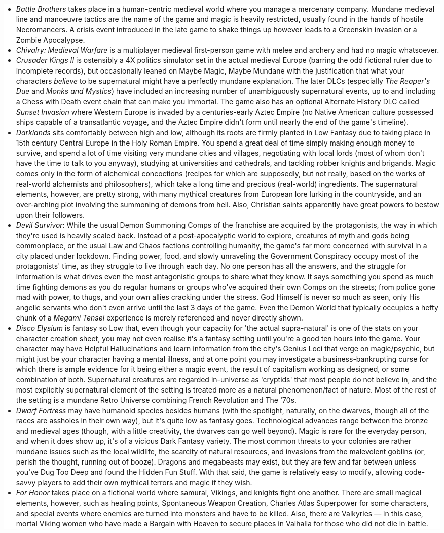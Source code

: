 -   _Battle Brothers_ takes place in a human-centric medieval world where you manage a mercenary company. Mundane medieval line and manoeuvre tactics are the name of the game and magic is heavily restricted, usually found in the hands of hostile Necromancers. A crisis event introduced in the late game to shake things up however leads to a Greenskin invasion or a Zombie Apocalypse.
-   _Chivalry: Medieval Warfare_ is a multiplayer medieval first-person game with melee and archery and had no magic whatsoever.
-   _Crusader Kings II_ is ostensibly a 4X politics simulator set in the actual medieval Europe (barring the odd fictional ruler due to incomplete records), but occasionally leaned on Maybe Magic, Maybe Mundane with the justification that what your characters _believe_ to be supernatural might have a perfectly mundane explanation. The later DLCs (especially _The Reaper's Due_ and _Monks and Mystics_) have included an increasing number of unambiguously supernatural events, up to and including a Chess with Death event chain that can make you immortal. The game also has an optional Alternate History DLC called _Sunset Invasion_ where Western Europe is invaded by a centuries-early Aztec Empire (no Native American culture possessed ships capable of a transatlantic voyage, and the Aztec Empire didn't form until nearly the end of the game's timeline).
-   _Darklands_ sits comfortably between high and low, although its roots are firmly planted in Low Fantasy due to taking place in 15th century Central Europe in the Holy Roman Empire. You spend a great deal of time simply making enough money to survive, and spend a lot of time visiting very mundane cities and villages, negotiating with local lords (most of whom don't have the time to talk to you anyway), studying at universities and cathedrals, and tackling robber knights and brigands. Magic comes only in the form of alchemical concoctions (recipes for which are supposedly, but not really, based on the works of real-world alchemists and philosophers), which take a long time and precious (real-world) ingredients. The supernatural elements, however, are pretty strong, with many mythical creatures from European lore lurking in the countryside, and an over-arching plot involving the summoning of demons from hell. Also, Christian saints apparently have great powers to bestow upon their followers.
-   _Devil Survivor_: While the usual Demon Summoning Comps of the franchise are acquired by the protagonists, the way in which they're used is heavily scaled back. Instead of a post-apocalyptic world to explore, creatures of myth and gods being commonplace, or the usual Law and Chaos factions controlling humanity, the game's far more concerned with survival in a city placed under lockdown. Finding power, food, and slowly unraveling the Government Conspiracy occupy most of the protagonists' time, as they struggle to live through each day. No one person has all the answers, and the struggle for information is what drives even the most antagonistic groups to share what they know. It says something you spend as much time fighting demons as you do regular humans or groups who've acquired their own Comps on the streets; from police gone mad with power, to thugs, and your own allies cracking under the stress. God Himself is never so much as seen, only His angelic servants who don't even arrive until the last 3 days of the game. Even the Demon World that typically occupies a hefty chunk of a _Megami Tensei_ experience is merely referenced and never directly shown.
-   _Disco Elysium_ is fantasy so Low that, even though your capacity for 'the actual supra-natural' is one of the stats on your character creation sheet, you may not even realise it's a fantasy setting until you're a good ten hours into the game. Your character may have Helpful Hallucinations and learn information from the city's Genius Loci that verge on magic/psychic, but might just be your character having a mental illness, and at one point you may investigate a business-bankrupting curse for which there is ample evidence for it being either a magic event, the result of capitalism working as designed, or some combination of both. Supernatural creatures are regarded in-universe as 'cryptids' that most people do not believe in, and the most explicitly supernatural element of the setting is treated more as a natural phenomenon/fact of nature. Most of the rest of the setting is a mundane Retro Universe combining French Revolution and The '70s.
-   _Dwarf Fortress_ may have humanoid species besides humans (with the spotlight, naturally, on the dwarves, though all of the races are assholes in their own way), but it's quite low as fantasy goes. Technological advances range between the bronze and medieval ages (though, with a little creativity, the dwarves can go well beyond). Magic is rare for the everyday person, and when it does show up, it's of a vicious Dark Fantasy variety. The most common threats to your colonies are rather mundane issues such as the local wildlife, the scarcity of natural resources, and invasions from the malevolent goblins (or, perish the thought, running out of booze). Dragons and megabeasts may exist, but they are few and far between unless you've Dug Too Deep and found the Hidden Fun Stuff. With that said, the game is relatively easy to modify, allowing code-savvy players to add their own mythical terrors and magic if they wish.
-   _For Honor_ takes place on a fictional world where samurai, Vikings, and knights fight one another. There are small magical elements, however, such as healing points, Spontaneous Weapon Creation, Charles Atlas Superpower for some characters, and special events where enemies are turned into monsters and have to be killed. Also, there are Valkyries — in this case, mortal Viking women who have made a Bargain with Heaven to secure places in Valhalla for those who did not die in battle.